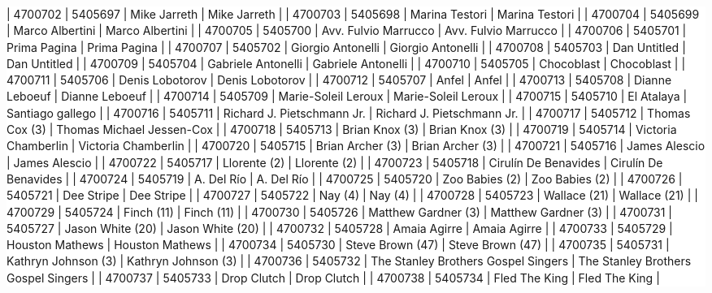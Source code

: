 | 4700702 | 5405697 | Mike Jarreth | Mike Jarreth |
| 4700703 | 5405698 | Marina Testori | Marina Testori |
| 4700704 | 5405699 | Marco Albertini | Marco Albertini |
| 4700705 | 5405700 | Avv. Fulvio Marrucco | Avv. Fulvio Marrucco |
| 4700706 | 5405701 | Prima Pagina | Prima Pagina |
| 4700707 | 5405702 | Giorgio Antonelli | Giorgio Antonelli |
| 4700708 | 5405703 | Dan Untitled | Dan Untitled |
| 4700709 | 5405704 | Gabriele Antonelli | Gabriele Antonelli |
| 4700710 | 5405705 | Chocoblast | Chocoblast |
| 4700711 | 5405706 | Denis Lobotorov | Denis Lobotorov |
| 4700712 | 5405707 | Anfel | Anfel |
| 4700713 | 5405708 | Dianne Leboeuf | Dianne Leboeuf |
| 4700714 | 5405709 | Marie-Soleil Leroux | Marie-Soleil Leroux |
| 4700715 | 5405710 | El Atalaya | Santiago gallego |
| 4700716 | 5405711 | Richard J. Pietschmann Jr. | Richard J. Pietschmann Jr. |
| 4700717 | 5405712 | Thomas Cox (3) | Thomas Michael Jessen-Cox |
| 4700718 | 5405713 | Brian Knox (3) | Brian Knox (3) |
| 4700719 | 5405714 | Victoria Chamberlin | Victoria Chamberlin |
| 4700720 | 5405715 | Brian Archer (3) | Brian Archer (3) |
| 4700721 | 5405716 | James Alescio | James Alescio |
| 4700722 | 5405717 | Llorente (2) | Llorente (2) |
| 4700723 | 5405718 | Cirulín De Benavides | Cirulín De Benavides |
| 4700724 | 5405719 | A. Del Río | A. Del Río |
| 4700725 | 5405720 | Zoo Babies (2) | Zoo Babies (2) |
| 4700726 | 5405721 | Dee Stripe | Dee Stripe |
| 4700727 | 5405722 | Nay (4) | Nay (4) |
| 4700728 | 5405723 | Wallace (21) | Wallace (21) |
| 4700729 | 5405724 | Finch (11) | Finch (11) |
| 4700730 | 5405726 | Matthew Gardner (3) | Matthew Gardner (3) |
| 4700731 | 5405727 | Jason White (20) | Jason White (20) |
| 4700732 | 5405728 | Amaia Agirre | Amaia Agirre |
| 4700733 | 5405729 | Houston Mathews | Houston Mathews |
| 4700734 | 5405730 | Steve Brown (47) | Steve Brown (47) |
| 4700735 | 5405731 | Kathryn Johnson (3) | Kathryn Johnson (3) |
| 4700736 | 5405732 | The Stanley Brothers Gospel Singers | The Stanley Brothers Gospel Singers |
| 4700737 | 5405733 | Drop Clutch | Drop Clutch |
| 4700738 | 5405734 | Fled The King | Fled The King |